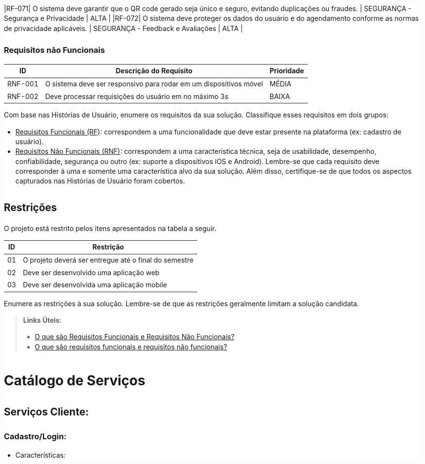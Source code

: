 |RF-071| O sistema deve garantir que o QR code gerado seja único e seguro, evitando duplicações ou fraudes. | SEGURANÇA - Segurança e Privacidade | ALTA |
|RF-072| O sistema deve proteger os dados do usuário e do agendamento conforme as normas de privacidade aplicáveis. | SEGURANÇA - Feedback e Avaliações | ALTA |

### Requisitos não Funcionais

|ID     | Descrição do Requisito  |Prioridade |
|-------|-------------------------|----|
|RNF-001| O sistema deve ser responsivo para rodar em um dispositivos móvel | MÉDIA | 
|RNF-002| Deve processar requisições do usuário em no máximo 3s |  BAIXA | 

Com base nas Histórias de Usuário, enumere os requisitos da sua solução. Classifique esses requisitos em dois grupos:

- [Requisitos Funcionais
 (RF)](https://pt.wikipedia.org/wiki/Requisito_funcional):
 correspondem a uma funcionalidade que deve estar presente na
  plataforma (ex: cadastro de usuário).
- [Requisitos Não Funcionais
  (RNF)](https://pt.wikipedia.org/wiki/Requisito_n%C3%A3o_funcional):
  correspondem a uma característica técnica, seja de usabilidade,
  desempenho, confiabilidade, segurança ou outro (ex: suporte a
  dispositivos iOS e Android).
Lembre-se que cada requisito deve corresponder à uma e somente uma
característica alvo da sua solução. Além disso, certifique-se de que
todos os aspectos capturados nas Histórias de Usuário foram cobertos.

## Restrições

O projeto está restrito pelos itens apresentados na tabela a seguir.

|ID| Restrição                                             |
|--|-------------------------------------------------------|
|01| O projeto deverá ser entregue até o final do semestre |
|02| Deve ser desenvolvido uma aplicação web               |
|03| Deve ser desenvolvida uma aplicação mobile            |

Enumere as restrições à sua solução. Lembre-se de que as restrições geralmente limitam a solução candidata.

> **Links Úteis**:
> - [O que são Requisitos Funcionais e Requisitos Não Funcionais?](https://codificar.com.br/requisitos-funcionais-nao-funcionais/)
> - [O que são requisitos funcionais e requisitos não funcionais?](https://analisederequisitos.com.br/requisitos-funcionais-e-requisitos-nao-funcionais-o-que-sao/)

# Catálogo de Serviços

## Serviços Cliente:
### Cadastro/Login:
- Características:
